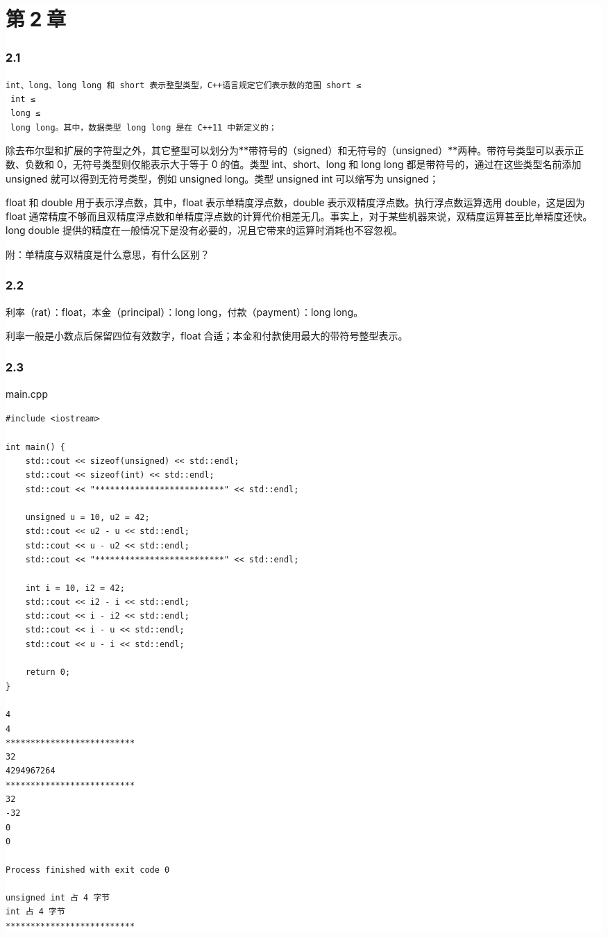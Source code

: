 # 第 2 章

### 2.1
```
int、long、long long 和 short 表示整型类型，C++语言规定它们表示数的范围 short ≤
 int ≤
 long ≤
 long long。其中，数据类型 long long 是在 C++11 中新定义的；
```
除去布尔型和扩展的字符型之外，其它整型可以划分为**带符号的（signed）和无符号的（unsigned）**两种。带符号类型可以表示正数、负数和 0，无符号类型则仅能表示大于等于 0 的值。类型 int、short、long 和 long long 都是带符号的，通过在这些类型名前添加 unsigned 就可以得到无符号类型，例如 unsigned long。类型 unsigned int 可以缩写为 unsigned；

float 和 double 用于表示浮点数，其中，float 表示单精度浮点数，double 表示双精度浮点数。执行浮点数运算选用 double，这是因为 float 通常精度不够而且双精度浮点数和单精度浮点数的计算代价相差无几。事实上，对于某些机器来说，双精度运算甚至比单精度还快。long double 提供的精度在一般情况下是没有必要的，况且它带来的运算时消耗也不容忽视。

附：单精度与双精度是什么意思，有什么区别？

### 2.2
利率（rat）：float，本金（principal）：long long，付款（payment）：long long。

利率一般是小数点后保留四位有效数字，float 合适；本金和付款使用最大的带符号整型表示。

### 2.3
main.cpp
```
#include <iostream>

int main() {
    std::cout << sizeof(unsigned) << std::endl;
    std::cout << sizeof(int) << std::endl;
    std::cout << "**************************" << std::endl;

    unsigned u = 10, u2 = 42;
    std::cout << u2 - u << std::endl;
    std::cout << u - u2 << std::endl;
    std::cout << "**************************" << std::endl;

    int i = 10, i2 = 42;
    std::cout << i2 - i << std::endl;
    std::cout << i - i2 << std::endl;
    std::cout << i - u << std::endl;
    std::cout << u - i << std::endl;

    return 0;
}

4
4
**************************
32
4294967264
**************************
32
-32
0
0

Process finished with exit code 0

unsigned int 占 4 字节
int 占 4 字节
**************************
```
